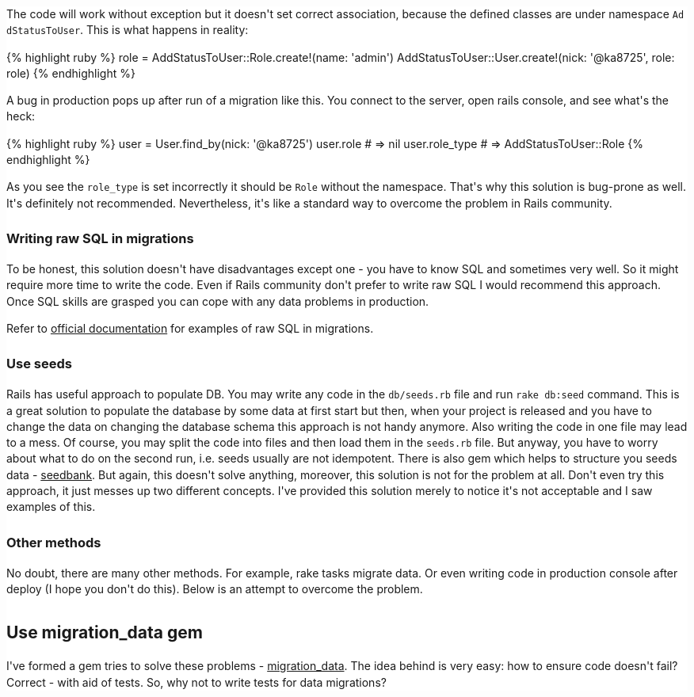 The code will work without exception but it doesn't set correct association, because the defined classes are under namespace `AddStatusToUser`. This is what happens in reality:

{% highlight ruby %}
role = AddStatusToUser::Role.create!(name: 'admin')
AddStatusToUser::User.create!(nick: '@ka8725', role: role)
{% endhighlight %}


A bug in production pops up after run of a migration like this. You connect to the server, open rails console, and see what's the heck:

{% highlight ruby %}
user = User.find_by(nick: '@ka8725')
user.role       # => nil
user.role_type  # => AddStatusToUser::Role
{% endhighlight %}

As you see the `role_type` is set incorrectly it should be `Role` without the namespace. That's why this solution is bug-prone as well. It's definitely not recommended. Nevertheless, it's like a standard way to overcome the problem in Rails community.

### Writing raw SQL in migrations

To be honest, this solution doesn't have disadvantages except one - you have to know SQL and sometimes very well. So it might require more time to write the code. Even if Rails community don't prefer to write raw SQL I would recommend this approach. Once SQL skills are grasped you can cope with any data problems in production.

Refer to [official documentation](http://guides.rubyonrails.org/migrations.html#when-helpers-aren-t-enough) for examples of raw SQL in migrations.

### Use seeds

Rails has useful approach to populate DB. You may write any code in the `db/seeds.rb` file and run `rake db:seed` command. This is a great solution to populate the database by some data at first start but then, when your project is released and you have to change the data on changing the database schema this approach is not handy anymore. Also writing the code in one file may lead to a mess. Of course, you may split the code into files and then load them in the `seeds.rb` file. But anyway, you have to worry about what to do on the second run, i.e. seeds usually are not idempotent. There is also gem which helps to structure you seeds data - [seedbank](https://github.com/james2m/seedbank). But again, this doesn't solve anything, moreover, this solution is not for the problem at all. Don't even try this approach, it just messes up two different concepts. I've provided this solution merely to notice it's not acceptable and I saw examples of this.

### Other methods

No doubt, there are many other methods. For example, rake tasks migrate data. Or even writing code in production console after deploy (I hope you don't do this). Below is an attempt to overcome the problem.

## Use migration_data gem

I've formed a gem tries to solve these problems - [migration_data](https://github.com/ka8725/migration_data). The idea behind is very easy: how to ensure code doesn't fail? Correct - with aid of tests. So, why not to write tests for data migrations?
